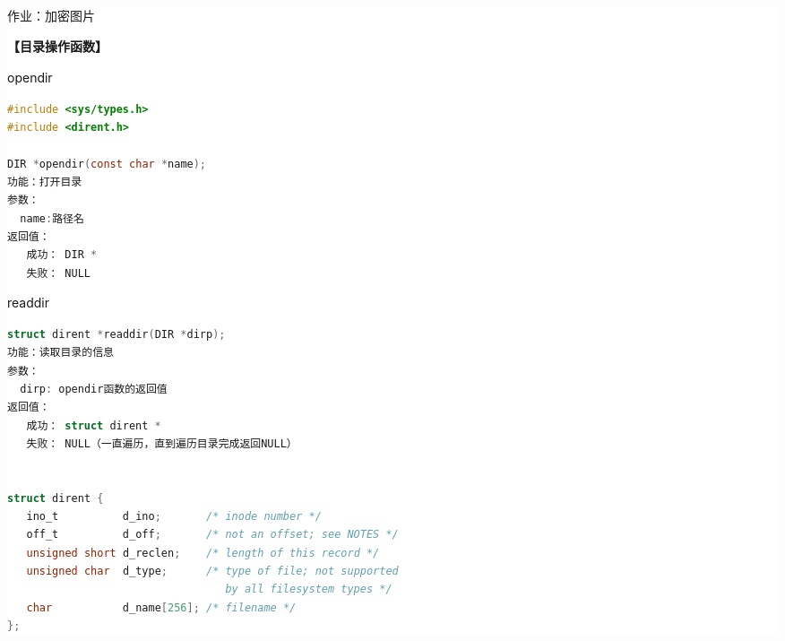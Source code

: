 









作业：加密图片













**【目录操作函数】**



opendir

```C
#include <sys/types.h>
#include <dirent.h>

DIR *opendir(const char *name);
功能：打开目录
参数：
  name:路径名
返回值：
   成功： DIR *
   失败： NULL
```



readdir

```C
struct dirent *readdir(DIR *dirp);
功能：读取目录的信息
参数：
  dirp: opendir函数的返回值
返回值：
   成功： struct dirent *
   失败： NULL（一直遍历，直到遍历目录完成返回NULL）


struct dirent {
   ino_t          d_ino;       /* inode number */
   off_t          d_off;       /* not an offset; see NOTES */
   unsigned short d_reclen;    /* length of this record */
   unsigned char  d_type;      /* type of file; not supported
								  by all filesystem types */
   char           d_name[256]; /* filename */
};
```

